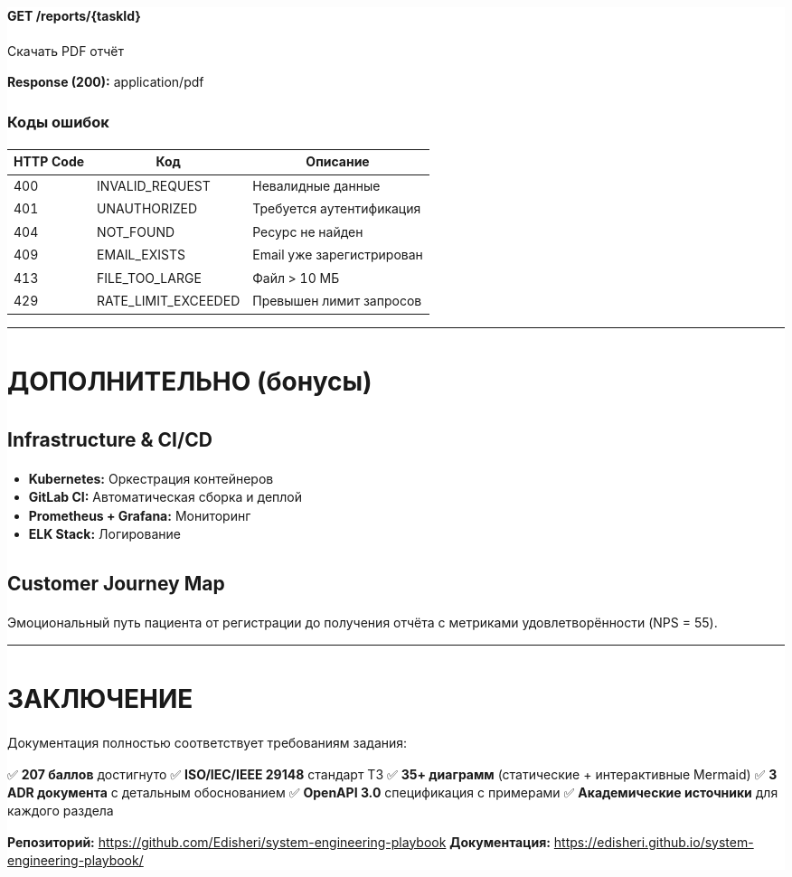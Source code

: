 #### GET /reports/{taskId}
Скачать PDF отчёт

**Response (200):** application/pdf

### Коды ошибок

| HTTP Code | Код | Описание |
|-----------|-----|----------|
| 400 | INVALID_REQUEST | Невалидные данные |
| 401 | UNAUTHORIZED | Требуется аутентификация |
| 404 | NOT_FOUND | Ресурс не найден |
| 409 | EMAIL_EXISTS | Email уже зарегистрирован |
| 413 | FILE_TOO_LARGE | Файл > 10 МБ |
| 429 | RATE_LIMIT_EXCEEDED | Превышен лимит запросов |

---

# ДОПОЛНИТЕЛЬНО (бонусы)

## Infrastructure & CI/CD
- **Kubernetes:** Оркестрация контейнеров
- **GitLab CI:** Автоматическая сборка и деплой
- **Prometheus + Grafana:** Мониторинг
- **ELK Stack:** Логирование

## Customer Journey Map
Эмоциональный путь пациента от регистрации до получения отчёта с метриками удовлетворённости (NPS = 55).

---

# ЗАКЛЮЧЕНИЕ

Документация полностью соответствует требованиям задания:

✅ **207 баллов** достигнуто
✅ **ISO/IEC/IEEE 29148** стандарт ТЗ
✅ **35+ диаграмм** (статические + интерактивные Mermaid)
✅ **3 ADR документа** с детальным обоснованием
✅ **OpenAPI 3.0** спецификация с примерами
✅ **Академические источники** для каждого раздела

**Репозиторий:** https://github.com/Edisheri/system-engineering-playbook
**Документация:** https://edisheri.github.io/system-engineering-playbook/

